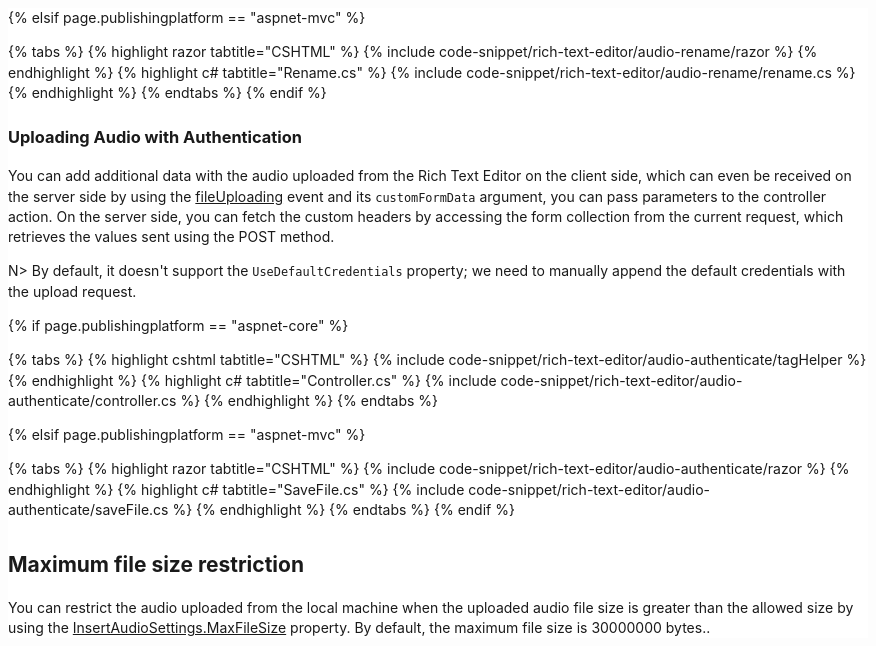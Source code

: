 {% elsif page.publishingplatform == "aspnet-mvc" %}

{% tabs %}
{% highlight razor tabtitle="CSHTML" %}
{% include code-snippet/rich-text-editor/audio-rename/razor %}
{% endhighlight %}
{% highlight c# tabtitle="Rename.cs" %}
{% include code-snippet/rich-text-editor/audio-rename/rename.cs %}
{% endhighlight %}
{% endtabs %}
{% endif %}

### Uploading Audio with Authentication

You can add additional data with the audio uploaded from the Rich Text Editor on the client side, which can even be received on the server side by using the [fileUploading](https://help.syncfusion.com/cr/aspnetcore-js2/Syncfusion.EJ2.RichTextEditor.RichTextEditor.html#Syncfusion_EJ2_RichTextEditor_RichTextEditor_FileUploading) event and its `customFormData` argument, you can pass parameters to the controller action. On the server side, you can fetch the custom headers by accessing the form collection from the current request, which retrieves the values sent using the POST method.

N> By default, it doesn't support the `UseDefaultCredentials` property; we need to manually append the default credentials with the upload request.

{% if page.publishingplatform == "aspnet-core" %}

{% tabs %}
{% highlight cshtml tabtitle="CSHTML" %}
{% include code-snippet/rich-text-editor/audio-authenticate/tagHelper %}
{% endhighlight %}
{% highlight c# tabtitle="Controller.cs" %}
{% include code-snippet/rich-text-editor/audio-authenticate/controller.cs %}
{% endhighlight %}
{% endtabs %}

{% elsif page.publishingplatform == "aspnet-mvc" %}

{% tabs %}
{% highlight razor tabtitle="CSHTML" %}
{% include code-snippet/rich-text-editor/audio-authenticate/razor %}
{% endhighlight %}
{% highlight c# tabtitle="SaveFile.cs" %}
{% include code-snippet/rich-text-editor/audio-authenticate/saveFile.cs %}
{% endhighlight %}
{% endtabs %}
{% endif %}

## Maximum file size restriction

You can restrict the audio uploaded from the local machine when the uploaded audio file size is greater than the allowed size by using the [InsertAudioSettings.MaxFileSize](https://help.syncfusion.com/cr/aspnetcore-js2/Syncfusion.EJ2.RichTextEditor.RichTextEditorAudioSettings.html#Syncfusion_EJ2_RichTextEditor_RichTextEditorAudioSettings_MaxFileSize) property. By default, the maximum file size is 30000000 bytes..

